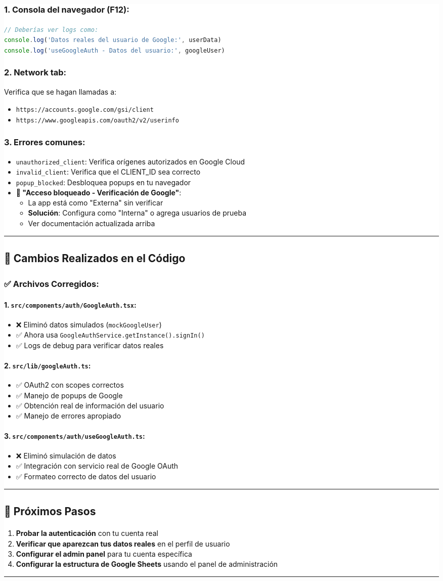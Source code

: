 ### 1. **Consola del navegador** (F12):
```javascript
// Deberías ver logs como:
console.log('Datos reales del usuario de Google:', userData)
console.log('useGoogleAuth - Datos del usuario:', googleUser)
```

### 2. **Network tab**: 
Verifica que se hagan llamadas a:
- `https://accounts.google.com/gsi/client`
- `https://www.googleapis.com/oauth2/v2/userinfo`

### 3. **Errores comunes**:
- `unauthorized_client`: Verifica orígenes autorizados en Google Cloud
- `invalid_client`: Verifica que el CLIENT_ID sea correcto
- `popup_blocked`: Desbloquea popups en tu navegador
- **🚨 "Acceso bloqueado - Verificación de Google"**: 
  - La app está como "Externa" sin verificar
  - **Solución**: Configura como "Interna" o agrega usuarios de prueba
  - Ver documentación actualizada arriba

---

## 📝 Cambios Realizados en el Código

### ✅ Archivos Corregidos:

#### 1. **`src/components/auth/GoogleAuth.tsx`**:
- ❌ Eliminó datos simulados (`mockGoogleUser`)
- ✅ Ahora usa `GoogleAuthService.getInstance().signIn()`
- ✅ Logs de debug para verificar datos reales

#### 2. **`src/lib/googleAuth.ts`**:
- ✅ OAuth2 con scopes correctos
- ✅ Manejo de popups de Google
- ✅ Obtención real de información del usuario
- ✅ Manejo de errores apropiado

#### 3. **`src/components/auth/useGoogleAuth.ts`**:
- ❌ Eliminó simulación de datos
- ✅ Integración con servicio real de Google OAuth
- ✅ Formateo correcto de datos del usuario

---

## 🎯 Próximos Pasos

1. **Probar la autenticación** con tu cuenta real
2. **Verificar que aparezcan tus datos reales** en el perfil de usuario
3. **Configurar el admin panel** para tu cuenta específica
4. **Configurar la estructura de Google Sheets** usando el panel de administración

---